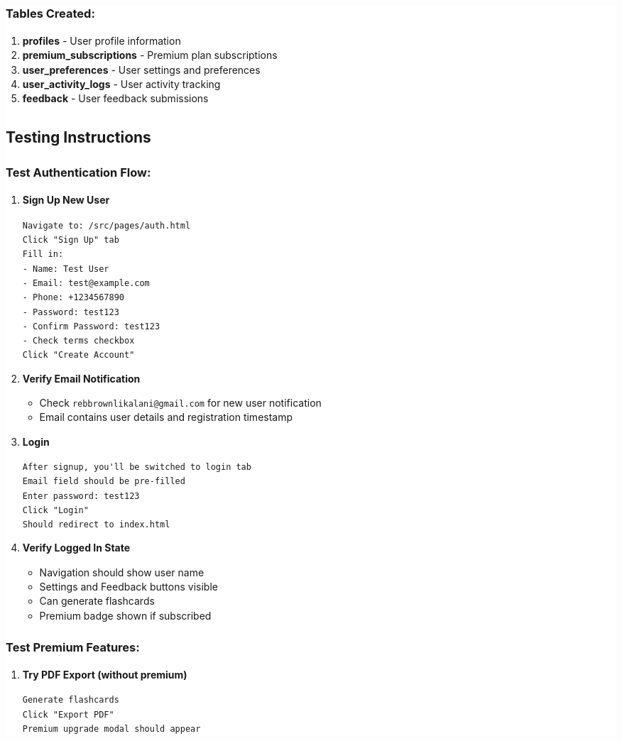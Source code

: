 ### Tables Created:
1. **profiles** - User profile information
2. **premium_subscriptions** - Premium plan subscriptions
3. **user_preferences** - User settings and preferences
4. **user_activity_logs** - User activity tracking
5. **feedback** - User feedback submissions

## Testing Instructions

### Test Authentication Flow:

1. **Sign Up New User**
   ```
   Navigate to: /src/pages/auth.html
   Click "Sign Up" tab
   Fill in:
   - Name: Test User
   - Email: test@example.com
   - Phone: +1234567890
   - Password: test123
   - Confirm Password: test123
   - Check terms checkbox
   Click "Create Account"
   ```

2. **Verify Email Notification**
   - Check `rebbrownlikalani@gmail.com` for new user notification
   - Email contains user details and registration timestamp

3. **Login**
   ```
   After signup, you'll be switched to login tab
   Email field should be pre-filled
   Enter password: test123
   Click "Login"
   Should redirect to index.html
   ```

4. **Verify Logged In State**
   - Navigation should show user name
   - Settings and Feedback buttons visible
   - Can generate flashcards
   - Premium badge shown if subscribed

### Test Premium Features:

1. **Try PDF Export (without premium)**
   ```
   Generate flashcards
   Click "Export PDF"
   Premium upgrade modal should appear
   ```

